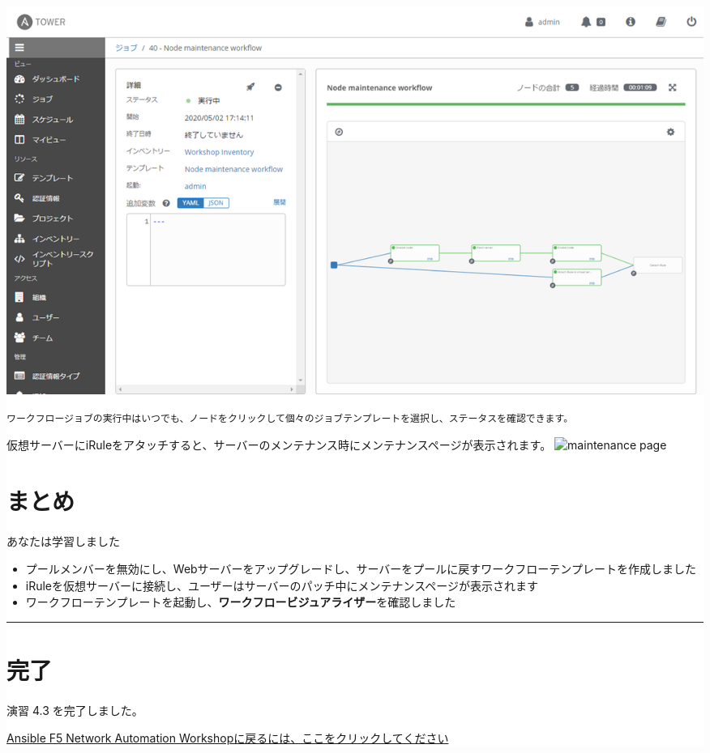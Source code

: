    ![workflow job launched](images/running-workflow.ja.png)

    ワークフロージョブの実行中はいつでも、ノードをクリックして個々のジョブテンプレートを選択し、ステータスを確認できます。

仮想サーバーにiRuleをアタッチすると、サーバーのメンテナンス時にメンテナンスページが表示されます。
   ![maintenance page](images/error-page.png)

# まとめ

あなたは学習しました

 - プールメンバーを無効にし、Webサーバーをアップグレードし、サーバーをプールに戻すワークフローテンプレートを作成しました
 - iRuleを仮想サーバーに接続し、ユーザーはサーバーのパッチ中にメンテナンスページが表示されます
 - ワークフローテンプレートを起動し、**ワークフロービジュアライザー**を確認しました

---

# 完了

演習 4.3 を完了しました。

[Ansible F5 Network Automation Workshopに戻るには、ここをクリックしてください](../README.ja.md)
